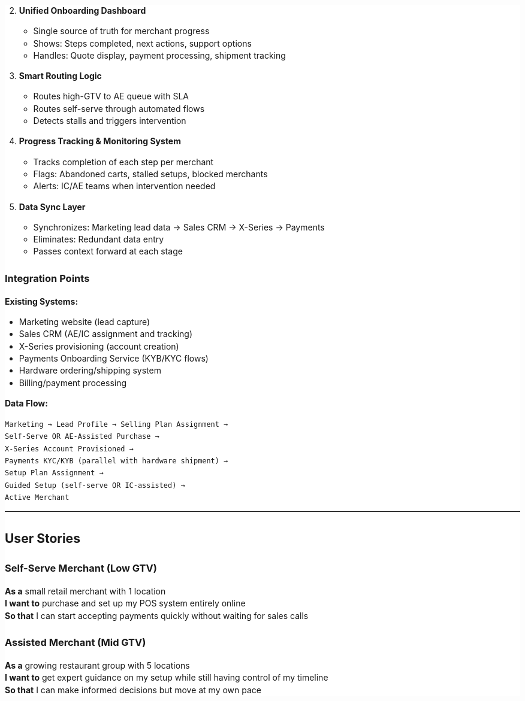 2. **Unified Onboarding Dashboard**
   - Single source of truth for merchant progress
   - Shows: Steps completed, next actions, support options
   - Handles: Quote display, payment processing, shipment tracking

3. **Smart Routing Logic**
   - Routes high-GTV to AE queue with SLA
   - Routes self-serve through automated flows
   - Detects stalls and triggers intervention

4. **Progress Tracking & Monitoring System**
   - Tracks completion of each step per merchant
   - Flags: Abandoned carts, stalled setups, blocked merchants
   - Alerts: IC/AE teams when intervention needed

5. **Data Sync Layer**
   - Synchronizes: Marketing lead data → Sales CRM → X-Series → Payments
   - Eliminates: Redundant data entry
   - Passes context forward at each stage

### Integration Points

**Existing Systems:**
- Marketing website (lead capture)
- Sales CRM (AE/IC assignment and tracking)
- X-Series provisioning (account creation)
- Payments Onboarding Service (KYB/KYC flows)
- Hardware ordering/shipping system
- Billing/payment processing

**Data Flow:**
```
Marketing → Lead Profile → Selling Plan Assignment →
Self-Serve OR AE-Assisted Purchase →
X-Series Account Provisioned →
Payments KYC/KYB (parallel with hardware shipment) →
Setup Plan Assignment →
Guided Setup (self-serve OR IC-assisted) →
Active Merchant
```

---

## User Stories

### Self-Serve Merchant (Low GTV)
**As a** small retail merchant with 1 location  
**I want to** purchase and set up my POS system entirely online  
**So that** I can start accepting payments quickly without waiting for sales calls

### Assisted Merchant (Mid GTV)  
**As a** growing restaurant group with 5 locations  
**I want to** get expert guidance on my setup while still having control of my timeline  
**So that** I can make informed decisions but move at my own pace

